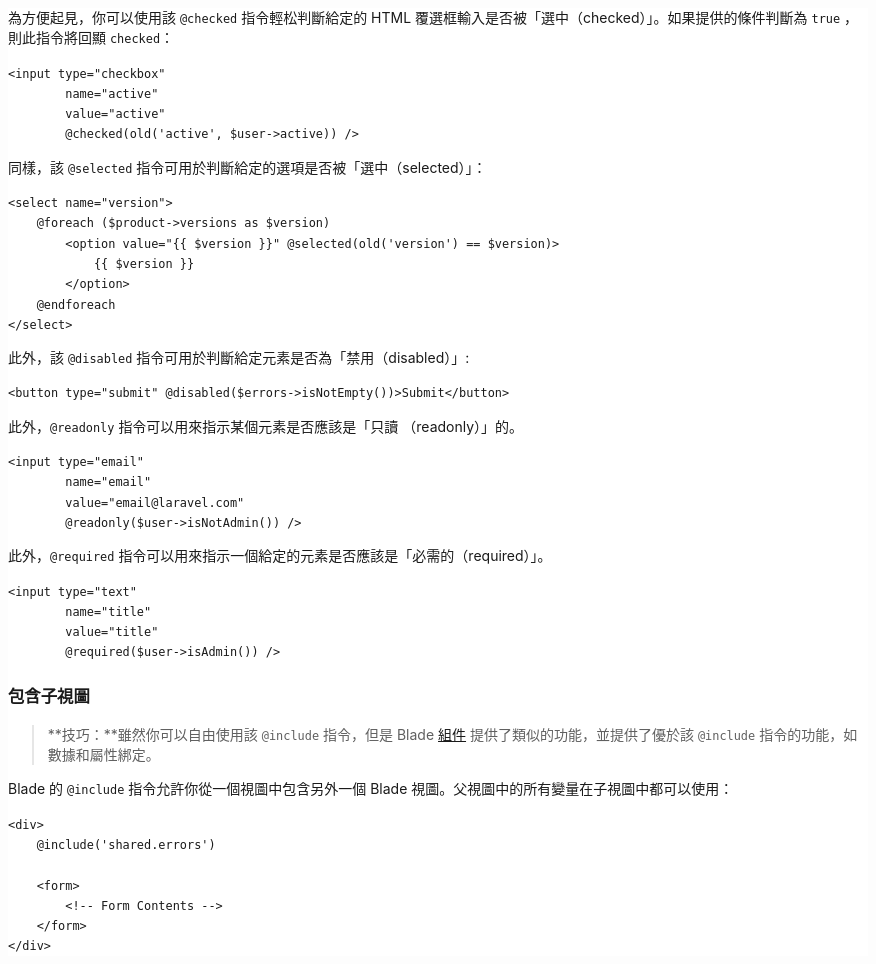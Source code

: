 為方便起見，你可以使用該 `@checked` 指令輕松判斷給定的 HTML 覆選框輸入是否被「選中（checked）」。如果提供的條件判斷為 `true` ，則此指令將回顯 `checked`：

```blade
<input type="checkbox"
        name="active"
        value="active"
        @checked(old('active', $user->active)) />
```

同樣，該 `@selected` 指令可用於判斷給定的選項是否被「選中（selected）」：

```blade
<select name="version">
    @foreach ($product->versions as $version)
        <option value="{{ $version }}" @selected(old('version') == $version)>
            {{ $version }}
        </option>
    @endforeach
</select>
```

此外，該 `@disabled` 指令可用於判斷給定元素是否為「禁用（disabled）」:

```blade
<button type="submit" @disabled($errors->isNotEmpty())>Submit</button>
```

此外，`@readonly` 指令可以用來指示某個元素是否應該是「只讀 （readonly）」的。

```blade
<input type="email"
        name="email"
        value="email@laravel.com"
        @readonly($user->isNotAdmin()) />
```



此外，`@required` 指令可以用來指示一個給定的元素是否應該是「必需的（required）」。

```blade
<input type="text"
        name="title"
        value="title"
        @required($user->isAdmin()) />
```

<a name="including-subviews"></a>
### 包含子視圖

> **技巧：**雖然你可以自由使用該 `@include` 指令，但是 Blade [組件](#components) 提供了類似的功能，並提供了優於該 `@include` 指令的功能，如數據和屬性綁定。

Blade 的 `@include` 指令允許你從一個視圖中包含另外一個 Blade 視圖。父視圖中的所有變量在子視圖中都可以使用：

```blade
<div>
    @include('shared.errors')

    <form>
        <!-- Form Contents -->
    </form>
</div>
```
